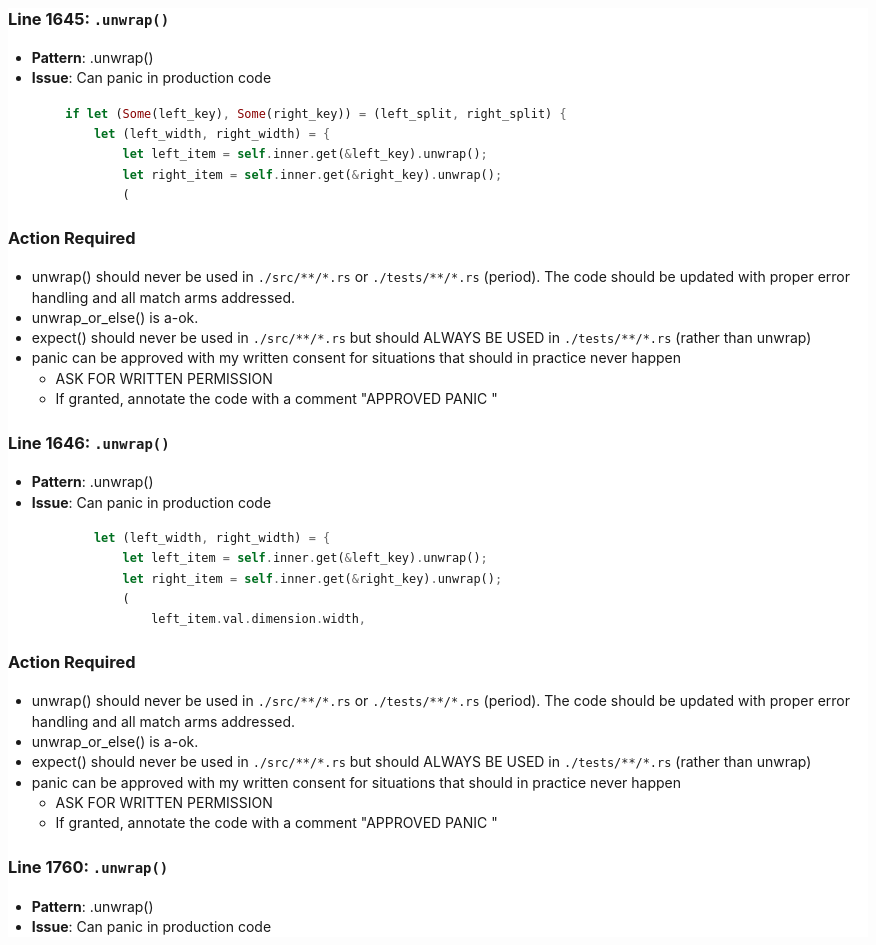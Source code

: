 
### Line 1645: `.unwrap()`

- **Pattern**: .unwrap()
- **Issue**: Can panic in production code

```rust
        if let (Some(left_key), Some(right_key)) = (left_split, right_split) {
            let (left_width, right_width) = {
                let left_item = self.inner.get(&left_key).unwrap();
                let right_item = self.inner.get(&right_key).unwrap();
                (
```

### Action Required

- unwrap() should never be used in `./src/**/*.rs` or `./tests/**/*.rs` (period). The code should be updated with proper error handling and all match arms addressed.
- unwrap_or_else() is a-ok. 
- expect() should never be used in `./src/**/*.rs` but should ALWAYS BE USED in `./tests/**/*.rs` (rather than unwrap)
- panic can be approved with my written consent for situations that should in practice never happen  
  - ASK FOR WRITTEN PERMISSION
  - If granted, annotate the code with a comment "APPROVED PANIC "


### Line 1646: `.unwrap()`

- **Pattern**: .unwrap()
- **Issue**: Can panic in production code

```rust
            let (left_width, right_width) = {
                let left_item = self.inner.get(&left_key).unwrap();
                let right_item = self.inner.get(&right_key).unwrap();
                (
                    left_item.val.dimension.width,
```

### Action Required

- unwrap() should never be used in `./src/**/*.rs` or `./tests/**/*.rs` (period). The code should be updated with proper error handling and all match arms addressed.
- unwrap_or_else() is a-ok. 
- expect() should never be used in `./src/**/*.rs` but should ALWAYS BE USED in `./tests/**/*.rs` (rather than unwrap)
- panic can be approved with my written consent for situations that should in practice never happen  
  - ASK FOR WRITTEN PERMISSION
  - If granted, annotate the code with a comment "APPROVED PANIC "


### Line 1760: `.unwrap()`

- **Pattern**: .unwrap()
- **Issue**: Can panic in production code
